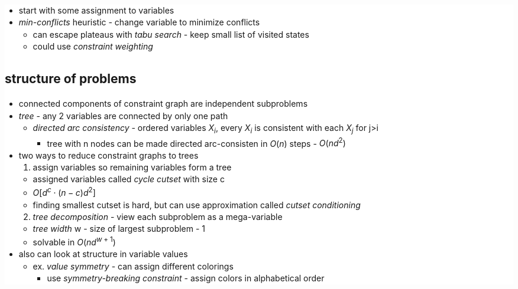 - start with some assignment to variables
- *min-conflicts* heuristic - change variable to minimize conflicts
  - can escape plateaus with *tabu search* - keep small list of visited states
  - could use *constraint weighting*

## structure of problems

- connected components of constraint graph are independent subproblems
- *tree* - any 2 variables are connected by only one path
  - *directed arc consistency* - ordered variables $X_i$, every $X_i$ is consistent with each $X_j$ for j>i
    - tree with n nodes can be made directed arc-consisten in $O(n)$ steps - $O(nd^2)$
- two ways to reduce constraint graphs to trees
  1. assign variables so remaining variables form a tree
    - assigned variables called *cycle cutset* with size c
    - $O[d^c \cdot (n-c) d^2]$
    - finding smallest cutset is hard, but can use approximation called *cutset conditioning*
  2. *tree decomposition* - view each subproblem as a mega-variable
    - *tree width* w - size of largest subproblem - 1
    - solvable in $O(n d^{w+1})$
- also can look at structure in variable values
  - ex. *value symmetry* - can assign different colorings
    - use *symmetry-breaking constraint* - assign colors in alphabetical order
